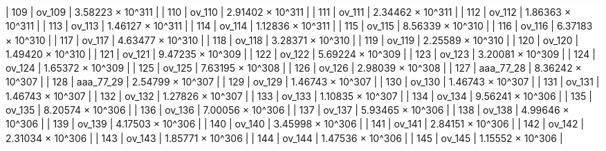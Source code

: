 | 109 | ov_109 | 3.58223 × 10^311 |
| 110 | ov_110 | 2.91402 × 10^311 |
| 111 | ov_111 | 2.34462 × 10^311 |
| 112 | ov_112 | 1.86363 × 10^311 |
| 113 | ov_113 | 1.46127 × 10^311 |
| 114 | ov_114 | 1.12836 × 10^311 |
| 115 | ov_115 | 8.56339 × 10^310 |
| 116 | ov_116 | 6.37183 × 10^310 |
| 117 | ov_117 | 4.63477 × 10^310 |
| 118 | ov_118 | 3.28371 × 10^310 |
| 119 | ov_119 | 2.25589 × 10^310 |
| 120 | ov_120 | 1.49420 × 10^310 |
| 121 | ov_121 | 9.47235 × 10^309 |
| 122 | ov_122 | 5.69224 × 10^309 |
| 123 | ov_123 | 3.20081 × 10^309 |
| 124 | ov_124 | 1.65372 × 10^309 |
| 125 | ov_125 | 7.63195 × 10^308 |
| 126 | ov_126 | 2.98039 × 10^308 |
| 127 | aaa_77_28 | 8.36242 × 10^307 |
| 128 | aaa_77_29 | 2.54799 × 10^307 |
| 129 | ov_129 | 1.46743 × 10^307 |
| 130 | ov_130 | 1.46743 × 10^307 |
| 131 | ov_131 | 1.46743 × 10^307 |
| 132 | ov_132 | 1.27826 × 10^307 |
| 133 | ov_133 | 1.10835 × 10^307 |
| 134 | ov_134 | 9.56241 × 10^306 |
| 135 | ov_135 | 8.20574 × 10^306 |
| 136 | ov_136 | 7.00056 × 10^306 |
| 137 | ov_137 | 5.93465 × 10^306 |
| 138 | ov_138 | 4.99646 × 10^306 |
| 139 | ov_139 | 4.17503 × 10^306 |
| 140 | ov_140 | 3.45998 × 10^306 |
| 141 | ov_141 | 2.84151 × 10^306 |
| 142 | ov_142 | 2.31034 × 10^306 |
| 143 | ov_143 | 1.85771 × 10^306 |
| 144 | ov_144 | 1.47536 × 10^306 |
| 145 | ov_145 | 1.15552 × 10^306 |